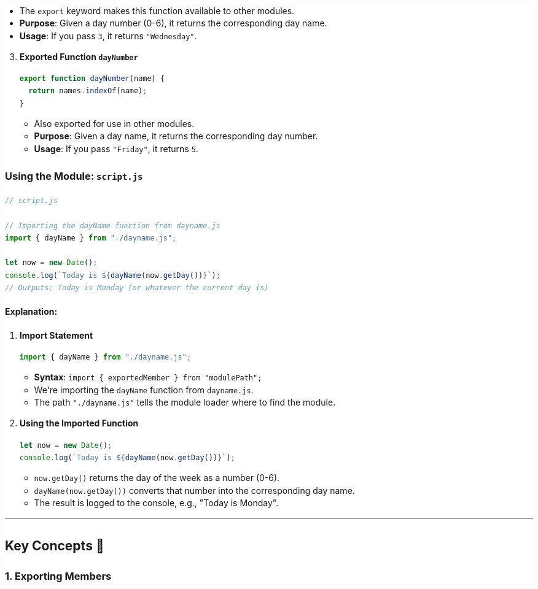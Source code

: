    - The `export` keyword makes this function available to other modules.
   - **Purpose**: Given a day number (0-6), it returns the corresponding day name.
   - **Usage**: If you pass `3`, it returns `"Wednesday"`.

3. **Exported Function `dayNumber`**

   ```javascript
   export function dayNumber(name) {
     return names.indexOf(name);
   }
   ```

   - Also exported for use in other modules.
   - **Purpose**: Given a day name, it returns the corresponding day number.
   - **Usage**: If you pass `"Friday"`, it returns `5`.

### Using the Module: `script.js`

```javascript
// script.js

// Importing the dayName function from dayname.js
import { dayName } from "./dayname.js";

let now = new Date();
console.log(`Today is ${dayName(now.getDay())}`);
// Outputs: Today is Monday (or whatever the current day is)
```

#### Explanation:

1. **Import Statement**

   ```javascript
   import { dayName } from "./dayname.js";
   ```

   - **Syntax**: `import { exportedMember } from "modulePath";`
   - We're importing the `dayName` function from `dayname.js`.
   - The path `"./dayname.js"` tells the module loader where to find the module.

2. **Using the Imported Function**

   ```javascript
   let now = new Date();
   console.log(`Today is ${dayName(now.getDay())}`);
   ```

   - `now.getDay()` returns the day of the week as a number (0-6).
   - `dayName(now.getDay())` converts that number into the corresponding day name.
   - The result is logged to the console, e.g., "Today is Monday".

---

## Key Concepts 🔑

### 1. Exporting Members
